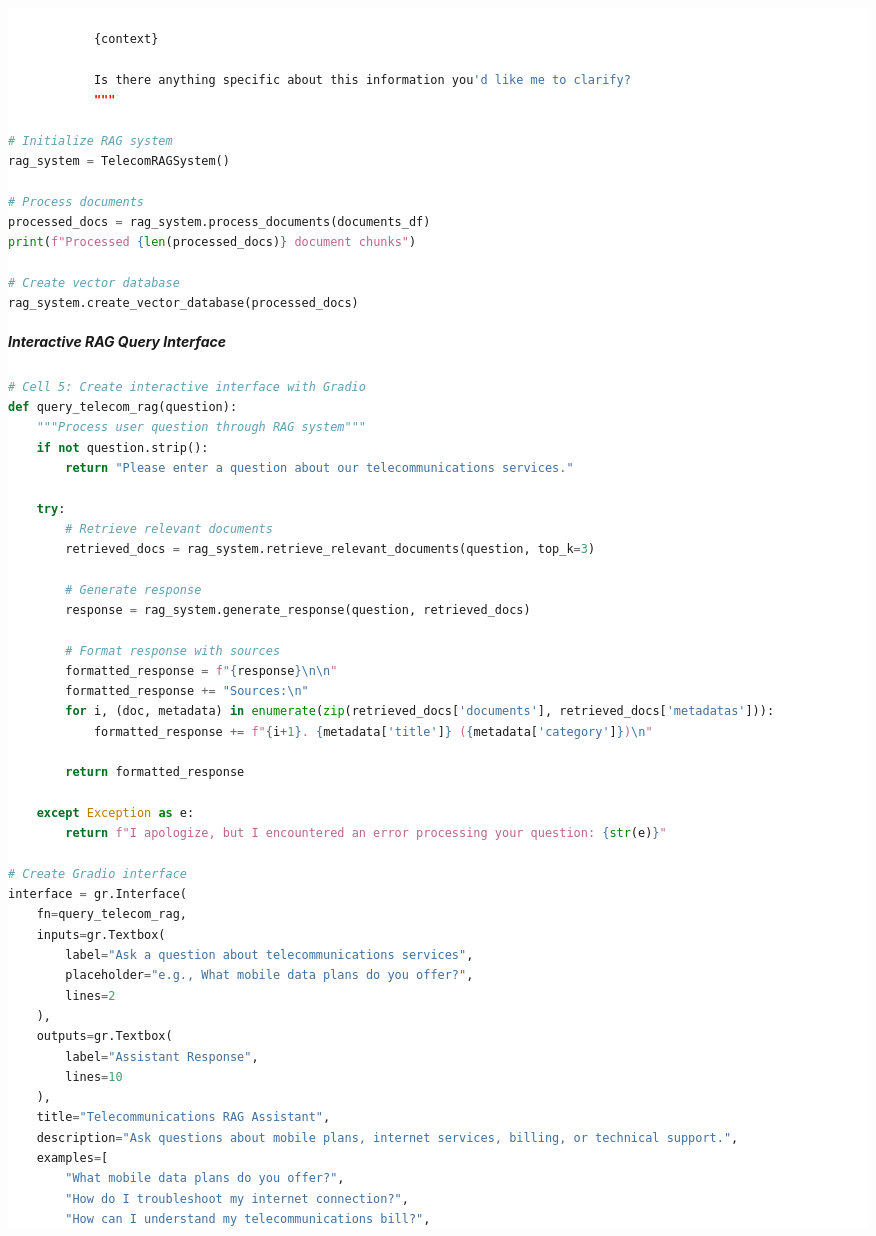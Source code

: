 ```python
            
            {context}
            
            Is there anything specific about this information you'd like me to clarify?
            """

# Initialize RAG system
rag_system = TelecomRAGSystem()

# Process documents
processed_docs = rag_system.process_documents(documents_df)
print(f"Processed {len(processed_docs)} document chunks")

# Create vector database
rag_system.create_vector_database(processed_docs)
```

##### **Interactive RAG Query Interface**
```python
# Cell 5: Create interactive interface with Gradio
def query_telecom_rag(question):
    """Process user question through RAG system"""
    if not question.strip():
        return "Please enter a question about our telecommunications services."
    
    try:
        # Retrieve relevant documents
        retrieved_docs = rag_system.retrieve_relevant_documents(question, top_k=3)
        
        # Generate response
        response = rag_system.generate_response(question, retrieved_docs)
        
        # Format response with sources
        formatted_response = f"{response}\n\n"
        formatted_response += "Sources:\n"
        for i, (doc, metadata) in enumerate(zip(retrieved_docs['documents'], retrieved_docs['metadatas'])):
            formatted_response += f"{i+1}. {metadata['title']} ({metadata['category']})\n"
        
        return formatted_response
        
    except Exception as e:
        return f"I apologize, but I encountered an error processing your question: {str(e)}"

# Create Gradio interface
interface = gr.Interface(
    fn=query_telecom_rag,
    inputs=gr.Textbox(
        label="Ask a question about telecommunications services",
        placeholder="e.g., What mobile data plans do you offer?",
        lines=2
    ),
    outputs=gr.Textbox(
        label="Assistant Response",
        lines=10
    ),
    title="Telecommunications RAG Assistant",
    description="Ask questions about mobile plans, internet services, billing, or technical support.",
    examples=[
        "What mobile data plans do you offer?",
        "How do I troubleshoot my internet connection?",
        "How can I understand my telecommunications bill?",
```